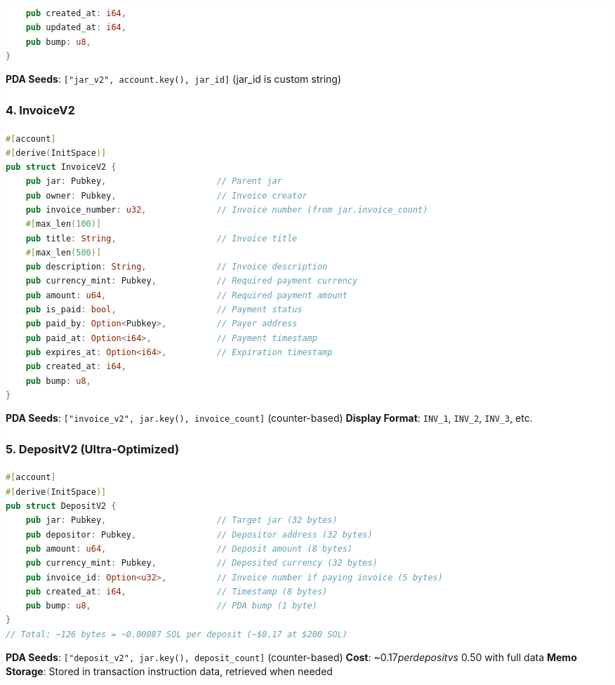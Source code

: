 ```rust
    pub created_at: i64,
    pub updated_at: i64,
    pub bump: u8,
}
```

**PDA Seeds**: `["jar_v2", account.key(), jar_id]` (jar_id is custom string)

### 4. InvoiceV2
```rust
#[account]
#[derive(InitSpace)]
pub struct InvoiceV2 {
    pub jar: Pubkey,                      // Parent jar
    pub owner: Pubkey,                    // Invoice creator
    pub invoice_number: u32,              // Invoice number (from jar.invoice_count)
    #[max_len(100)]
    pub title: String,                    // Invoice title
    #[max_len(500)]
    pub description: String,              // Invoice description
    pub currency_mint: Pubkey,            // Required payment currency
    pub amount: u64,                      // Required payment amount
    pub is_paid: bool,                    // Payment status
    pub paid_by: Option<Pubkey>,          // Payer address
    pub paid_at: Option<i64>,             // Payment timestamp
    pub expires_at: Option<i64>,          // Expiration timestamp
    pub created_at: i64,
    pub bump: u8,
}
```

**PDA Seeds**: `["invoice_v2", jar.key(), invoice_count]` (counter-based)
**Display Format**: `INV_1`, `INV_2`, `INV_3`, etc.

### 5. DepositV2 (Ultra-Optimized)
```rust
#[account]
#[derive(InitSpace)]
pub struct DepositV2 {
    pub jar: Pubkey,                      // Target jar (32 bytes)
    pub depositor: Pubkey,                // Depositor address (32 bytes)
    pub amount: u64,                      // Deposit amount (8 bytes)
    pub currency_mint: Pubkey,            // Deposited currency (32 bytes)
    pub invoice_id: Option<u32>,          // Invoice number if paying invoice (5 bytes)
    pub created_at: i64,                  // Timestamp (8 bytes)
    pub bump: u8,                         // PDA bump (1 byte)
}
// Total: ~126 bytes = ~0.00087 SOL per deposit (~$0.17 at $200 SOL)
```

**PDA Seeds**: `["deposit_v2", jar.key(), deposit_count]` (counter-based)
**Cost**: ~$0.17 per deposit vs ~$0.50 with full data
**Memo Storage**: Stored in transaction instruction data, retrieved when needed

